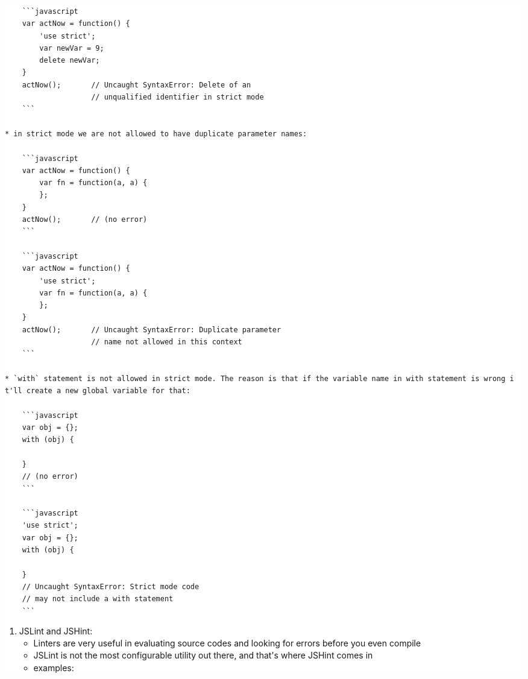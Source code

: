         ```javascript
        var actNow = function() {
            'use strict';
            var newVar = 9;
            delete newVar;
        }
        actNow();       // Uncaught SyntaxError: Delete of an
                        // unqualified identifier in strict mode
        ```

    * in strict mode we are not allowed to have duplicate parameter names:

        ```javascript
        var actNow = function() {
            var fn = function(a, a) {
            };
        }
        actNow();       // (no error)
        ```

        ```javascript
        var actNow = function() {
            'use strict';
            var fn = function(a, a) {
            };
        }
        actNow();       // Uncaught SyntaxError: Duplicate parameter
                        // name not allowed in this context
        ```

    * `with` statement is not allowed in strict mode. The reason is that if the variable name in with statement is wrong it'll create a new global variable for that:

        ```javascript
        var obj = {};
        with (obj) {

        }
        // (no error)
        ```

        ```javascript
        'use strict';
        var obj = {};
        with (obj) {

        }
        // Uncaught SyntaxError: Strict mode code
        // may not include a with statement
        ```

1. JSLint and JSHint:
    * Linters are very useful in evaluating source codes and looking for errors before you even compile
    * JSLint is not the most configurable utility out there, and that's where JSHint comes in
    * examples:

